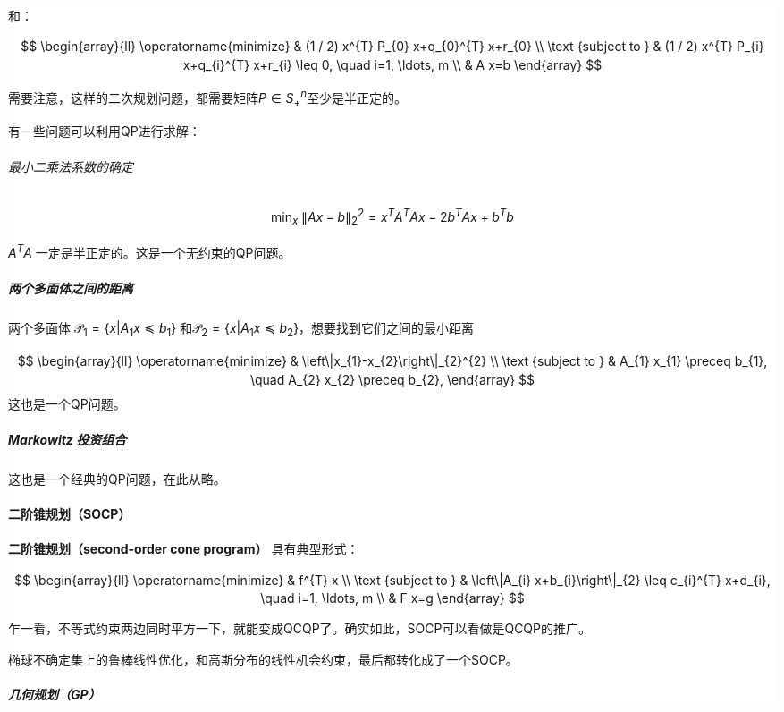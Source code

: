 和：

$$
\begin{array}{ll}
\operatorname{minimize} & (1 / 2) x^{T} P_{0} x+q_{0}^{T} x+r_{0} \\
\text {subject to } & (1 / 2) x^{T} P_{i} x+q_{i}^{T} x+r_{i} \leq 0, \quad i=1, \ldots, m \\
& A x=b
\end{array}
$$

需要注意，这样的二次规划问题，都需要矩阵$P\in S_+^n$至少是半正定的。

有一些问题可以利用QP进行求解：

###### 最小二乘法系数的确定

$$
\min_{x} \;\|A x-b\|_{2}^{2}=x^{T} A^{T} A x-2 b^{T} A x+b^{T} b
$$

$A^TA$ 一定是半正定的。这是一个无约束的QP问题。

##### 两个多面体之间的距离

两个多面体 $\mathcal{P}_{1}=\left\{x | A_{1} x \preceq b_{1}\right\}$ 和$\mathcal{P}_{2}=\left\{x | A_{1} x \preceq b_{2}\right\}$，想要找到它们之间的最小距离

$$
\begin{array}{ll}
\operatorname{minimize} & \left\|x_{1}-x_{2}\right\|_{2}^{2} \\
\text {subject to } & A_{1} x_{1} \preceq b_{1}, \quad A_{2} x_{2} \preceq b_{2},
\end{array}
$$
这也是一个QP问题。

##### Markowitz 投资组合

这也是一个经典的QP问题，在此从略。

#### 二阶锥规划（SOCP）

**二阶锥规划（second-order cone program）** 具有典型形式：

$$
\begin{array}{ll}
\operatorname{minimize} & f^{T} x \\
\text {subject to } & \left\|A_{i} x+b_{i}\right\|_{2} \leq c_{i}^{T} x+d_{i}, \quad i=1, \ldots, m \\
& F x=g
\end{array}
$$

乍一看，不等式约束两边同时平方一下，就能变成QCQP了。确实如此，SOCP可以看做是QCQP的推广。

椭球不确定集上的鲁棒线性优化，和高斯分布的线性机会约束，最后都转化成了一个SOCP。

##### 几何规划（GP）
